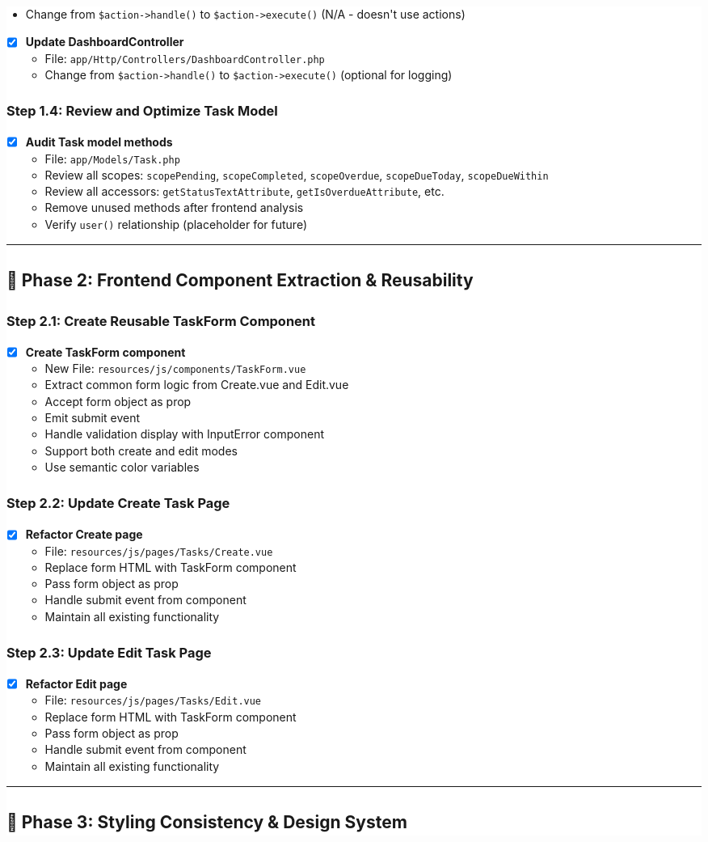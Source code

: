   - Change from `$action->handle()` to `$action->execute()` (N/A - doesn't use actions)
- [x] **Update DashboardController**
  - File: `app/Http/Controllers/DashboardController.php`
  - Change from `$action->handle()` to `$action->execute()` (optional for logging)

### Step 1.4: Review and Optimize Task Model

- [x] **Audit Task model methods**
  - File: `app/Models/Task.php`
  - Review all scopes: `scopePending`, `scopeCompleted`, `scopeOverdue`, `scopeDueToday`, `scopeDueWithin`
  - Review all accessors: `getStatusTextAttribute`, `getIsOverdueAttribute`, etc.
  - Remove unused methods after frontend analysis
  - Verify `user()` relationship (placeholder for future)

---

## 🎨 Phase 2: Frontend Component Extraction & Reusability

### Step 2.1: Create Reusable TaskForm Component

- [x] **Create TaskForm component**
  - New File: `resources/js/components/TaskForm.vue`
  - Extract common form logic from Create.vue and Edit.vue
  - Accept form object as prop
  - Emit submit event
  - Handle validation display with InputError component
  - Support both create and edit modes
  - Use semantic color variables

### Step 2.2: Update Create Task Page

- [x] **Refactor Create page**
  - File: `resources/js/pages/Tasks/Create.vue`
  - Replace form HTML with TaskForm component
  - Pass form object as prop
  - Handle submit event from component
  - Maintain all existing functionality

### Step 2.3: Update Edit Task Page

- [x] **Refactor Edit page**
  - File: `resources/js/pages/Tasks/Edit.vue`
  - Replace form HTML with TaskForm component
  - Pass form object as prop
  - Handle submit event from component
  - Maintain all existing functionality

---

## 🎯 Phase 3: Styling Consistency & Design System
